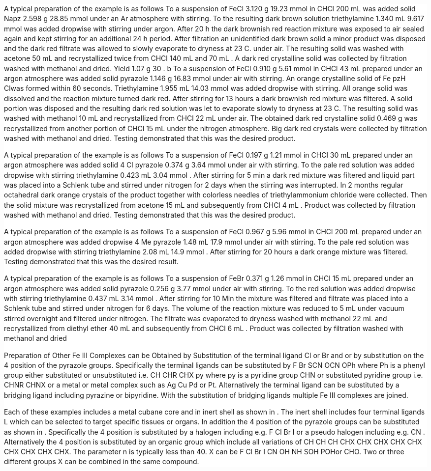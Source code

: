 A typical preparation of the example is as follows To a suspension of FeCl 3.120 g 19.23 mmol in CHCl 200 mL was added solid Napz 2.598 g 28.85 mmol under an Ar atmosphere with stirring. To the resulting dark brown solution triethylamine 1.340 mL 9.617 mmol was added dropwise with stirring under argon. After 20 h the dark brownish red reaction mixture was exposed to air sealed again and kept stirring for an additional 24 h period. After filtration an unidentified dark brown solid a minor product was disposed and the dark red filtrate was allowed to slowly evaporate to dryness at 23 C. under air. The resulting solid was washed with acetone 50 mL and recrystallized twice from CHCl 140 mL and 70 mL . A dark red crystalline solid was collected by filtration washed with methanol and dried. Yield 1.07 g 30 . b To a suspension of FeCl 0.910 g 5.61 mmol in CHCl 43 mL prepared under an argon atmosphere was added solid pyrazole 1.146 g 16.83 mmol under air with stirring. An orange crystalline solid of Fe pzH Clwas formed within 60 seconds. Triethylamine 1.955 mL 14.03 mmol was added dropwise with stirring. All orange solid was dissolved and the reaction mixture turned dark red. After stirring for 13 hours a dark brownish red mixture was filtered. A solid portion was disposed and the resulting dark red solution was let to evaporate slowly to dryness at 23 C. The resulting solid was washed with methanol 10 mL and recrystallized from CHCl 22 mL under air. The obtained dark red crystalline solid 0.469 g was recrystallized from another portion of CHCl 15 mL under the nitrogen atmosphere. Big dark red crystals were collected by filtration washed with methanol and dried. Testing demonstrated that this was the desired product.

A typical preparation of the example is as follows To a suspension of FeCl 0.197 g 1.21 mmol in CHCl 30 mL prepared under an argon atmosphere was added solid 4 Cl pyrazole 0.374 g 3.64 mmol under air with stirring. To the pale red solution was added dropwise with stirring triethylamine 0.423 mL 3.04 mmol . After stirring for 5 min a dark red mixture was filtered and liquid part was placed into a Schlenk tube and stirred under nitrogen for 2 days when the stirring was interrupted. In 2 months regular octahedral dark orange crystals of the product together with colorless needles of triethylammonium chloride were collected. Then the solid mixture was recrystallized from acetone 15 mL and subsequently from CHCl 4 mL . Product was collected by filtration washed with methanol and dried. Testing demonstrated that this was the desired product.

A typical preparation of the example is as follows To a suspension of FeCl 0.967 g 5.96 mmol in CHCl 200 mL prepared under an argon atmosphere was added dropwise 4 Me pyrazole 1.48 mL 17.9 mmol under air with stirring. To the pale red solution was added dropwise with stirring triethylamine 2.08 mL 14.9 mmol . After stirring for 20 hours a dark orange mixture was filtered. Testing demonstrated that this was the desired result.

A typical preparation of the example is as follows To a suspension of FeBr 0.371 g 1.26 mmol in CHCl 15 mL prepared under an argon atmosphere was added solid pyrazole 0.256 g 3.77 mmol under air with stirring. To the red solution was added dropwise with stirring triethylamine 0.437 mL 3.14 mmol . After stirring for 10 Min the mixture was filtered and filtrate was placed into a Schlenk tube and stirred under nitrogen for 6 days. The volume of the reaction mixture was reduced to 5 mL under vacuum stirred overnight and filtered under nitrogen. The filtrate was evaporated to dryness washed with methanol 22 mL and recrystallized from diethyl ether 40 mL and subsequently from CHCl 6 mL . Product was collected by filtration washed with methanol and dried

Preparation of Other Fe III Complexes can be Obtained by Substitution of the terminal ligand Cl or Br and or by substitution on the 4 position of the pyrazole groups. Specifically the terminal ligands can be substituted by F Br SCN OCN OPh where Ph is a phenyl group either substituted or unsubstituted i.e. CH CHR CHX py where py is a pyridine group CHN or substituted pyridine group i.e. CHNR CHNX or a metal or metal complex such as Ag Cu Pd or Pt. Alternatively the terminal ligand can be substituted by a bridging ligand including pyrazine or bipyridine. With the substitution of bridging ligands multiple Fe III complexes are joined.

Each of these examples includes a metal cubane core and in inert shell as shown in . The inert shell includes four terminal ligands L which can be selected to target specific tissues or organs. In addition the 4 position of the pyrazole groups can be substituted as shown in . Specifically the 4 position is substituted by a halogen including e.g. F Cl Br I or a pseudo halogen including e.g. CN . Alternatively the 4 position is substituted by an organic group which include all variations of CH CH CH CHX CHX CHX CHX CHX CHX CHX CHX CHX. The parameter n is typically less than 40. X can be F Cl Br I CN OH NH SOH POHor CHO. Two or three different groups X can be combined in the same compound.
